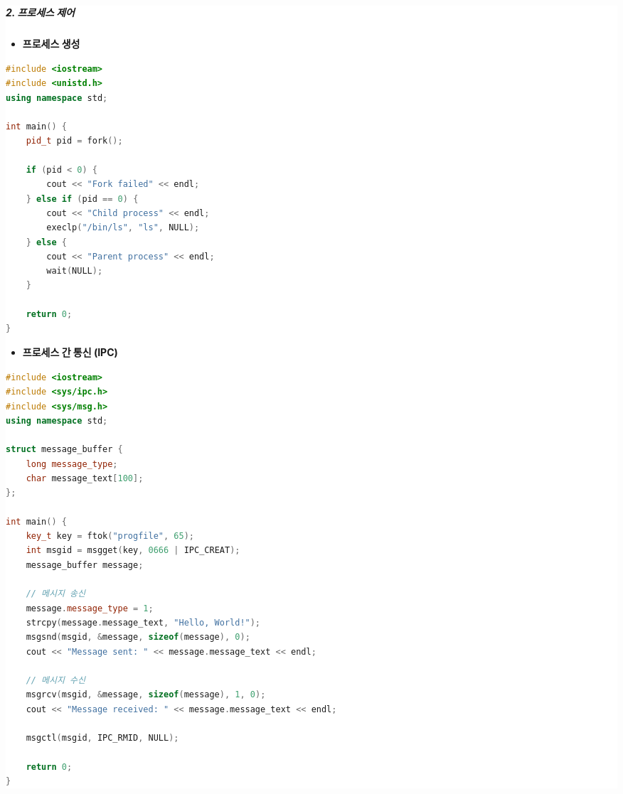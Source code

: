 ```cpp
```

##### 2. 프로세스 제어
- **프로세스 생성**

```cpp
#include <iostream>
#include <unistd.h>
using namespace std;

int main() {
    pid_t pid = fork();

    if (pid < 0) {
        cout << "Fork failed" << endl;
    } else if (pid == 0) {
        cout << "Child process" << endl;
        execlp("/bin/ls", "ls", NULL);
    } else {
        cout << "Parent process" << endl;
        wait(NULL);
    }

    return 0;
}
```

- **프로세스 간 통신 (IPC)**

```cpp
#include <iostream>
#include <sys/ipc.h>
#include <sys/msg.h>
using namespace std;

struct message_buffer {
    long message_type;
    char message_text[100];
};

int main() {
    key_t key = ftok("progfile", 65);
    int msgid = msgget(key, 0666 | IPC_CREAT);
    message_buffer message;

    // 메시지 송신
    message.message_type = 1;
    strcpy(message.message_text, "Hello, World!");
    msgsnd(msgid, &message, sizeof(message), 0);
    cout << "Message sent: " << message.message_text << endl;

    // 메시지 수신
    msgrcv(msgid, &message, sizeof(message), 1, 0);
    cout << "Message received: " << message.message_text << endl;

    msgctl(msgid, IPC_RMID, NULL);

    return 0;
}
```

